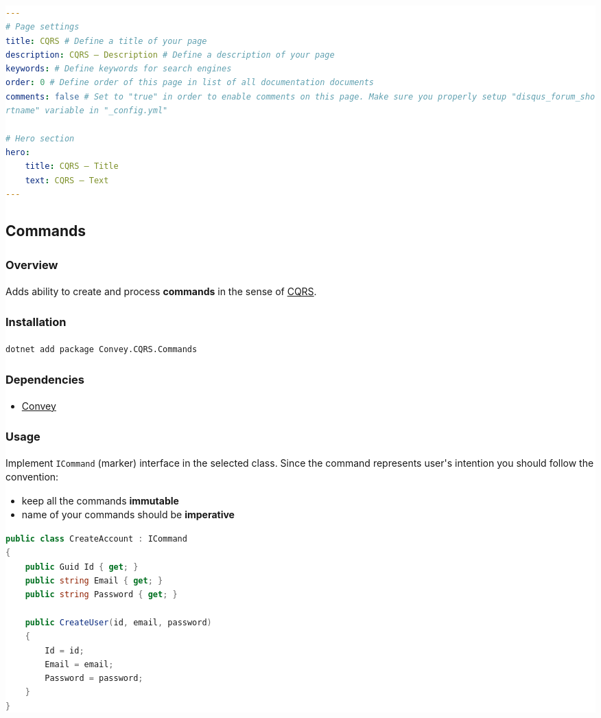 ```yaml
---
# Page settings
title: CQRS # Define a title of your page
description: CQRS — Description # Define a description of your page
keywords: # Define keywords for search engines
order: 0 # Define order of this page in list of all documentation documents
comments: false # Set to "true" in order to enable comments on this page. Make sure you properly setup "disqus_forum_shortname" variable in "_config.yml"

# Hero section
hero:
    title: CQRS — Title
    text: CQRS — Text
---
```



## Commands
### Overview
Adds ability to create and process **commands** in the sense of [CQRS](https://martinfowler.com/bliki/CQRS.html). 

### Installation
`dotnet add package Convey.CQRS.Commands`

### Dependencies 
* [Convey](https://www.nuget.org/packages/Convey)

### Usage
Implement ``ICommand`` (marker) interface in the selected class. Since the command represents user's intention you should follow the convention:

* keep all the commands **immutable**
* name of your commands should be **imperative**

```csharp
public class CreateAccount : ICommand
{
    public Guid Id { get; }
    public string Email { get; }
    public string Password { get; }

    public CreateUser(id, email, password)
    {
        Id = id;
        Email = email;
        Password = password;
    }
}
```
